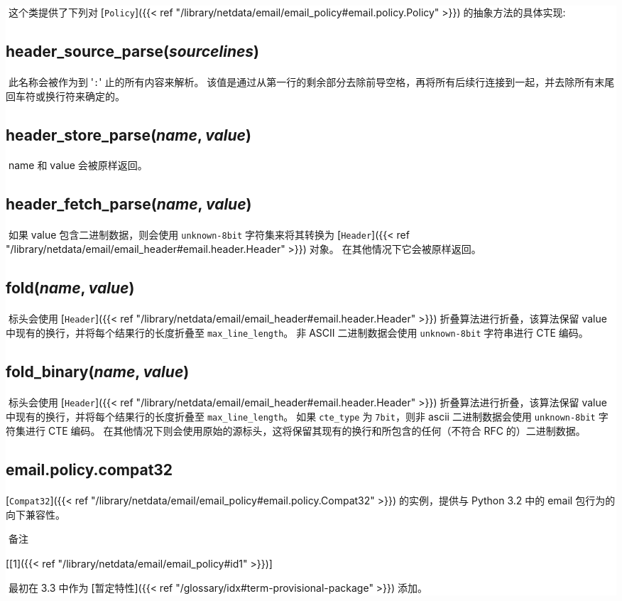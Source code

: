 ​	这个类提供了下列对 [`Policy`]({{< ref "/library/netdata/email/email_policy#email.policy.Policy" >}}) 的抽象方法的具体实现:

## **header_source_parse**(*sourcelines*)

​	此名称会被作为到 '`:`' 止的所有内容来解析。 该值是通过从第一行的剩余部分去除前导空格，再将所有后续行连接到一起，并去除所有末尾回车符或换行符来确定的。

## **header_store_parse**(*name*, *value*)

​	name 和 value 会被原样返回。

## **header_fetch_parse**(*name*, *value*)

​	如果 value 包含二进制数据，则会使用 `unknown-8bit` 字符集来将其转换为 [`Header`]({{< ref "/library/netdata/email/email_header#email.header.Header" >}}) 对象。 在其他情况下它会被原样返回。

## **fold**(*name*, *value*)

​	标头会使用 [`Header`]({{< ref "/library/netdata/email/email_header#email.header.Header" >}}) 折叠算法进行折叠，该算法保留 value 中现有的换行，并将每个结果行的长度折叠至 `max_line_length`。 非 ASCII 二进制数据会使用 `unknown-8bit` 字符串进行 CTE 编码。

## **fold_binary**(*name*, *value*)

​	标头会使用 [`Header`]({{< ref "/library/netdata/email/email_header#email.header.Header" >}}) 折叠算法进行折叠，该算法保留 value 中现有的换行，并将每个结果行的长度折叠至 `max_line_length`。 如果 `cte_type` 为 `7bit`，则非 ascii 二进制数据会使用 `unknown-8bit` 字符集进行 CTE 编码。 在其他情况下则会使用原始的源标头，这将保留其现有的换行和所包含的任何（不符合 RFC 的）二进制数据。

## email.policy.**compat32**

[`Compat32`]({{< ref "/library/netdata/email/email_policy#email.policy.Compat32" >}}) 的实例，提供与 Python 3.2 中的 email 包行为的向下兼容性。

​	备注

[[1]({{< ref "/library/netdata/email/email_policy#id1" >}})]

​	最初在 3.3 中作为 [暂定特性]({{< ref "/glossary/idx#term-provisional-package" >}}) 添加。
